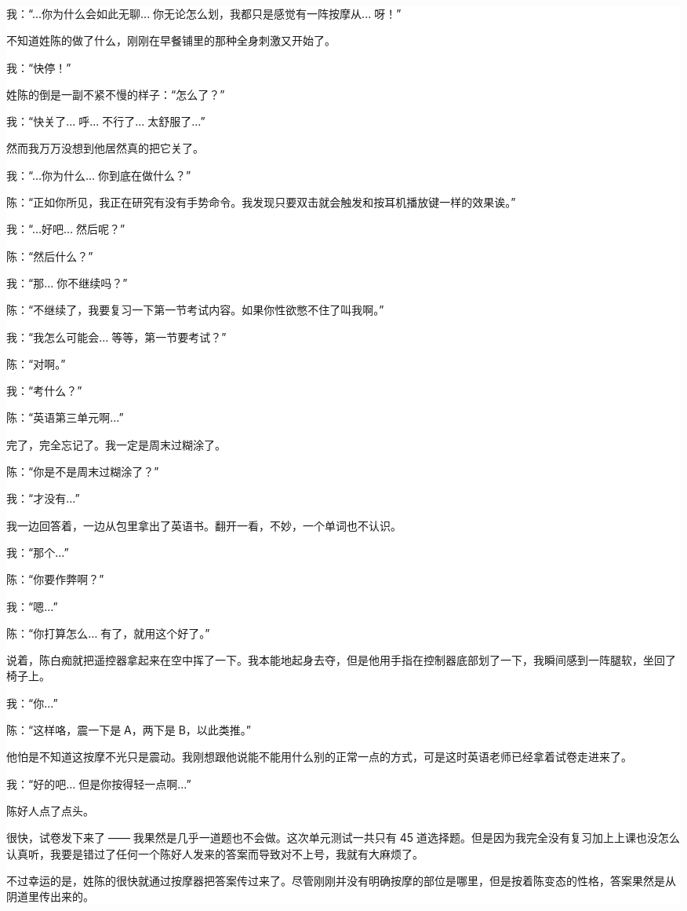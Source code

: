 我：“...你为什么会如此无聊... 你无论怎么划，我都只是感觉有一阵按摩从... 呀！”

不知道姓陈的做了什么，刚刚在早餐铺里的那种全身刺激又开始了。

我：“快停！”

姓陈的倒是一副不紧不慢的样子：“怎么了？”

我：“快关了... 呼... 不行了... 太舒服了...”

然而我万万没想到他居然真的把它关了。

我：“…你为什么… 你到底在做什么？”

陈：“正如你所见，我正在研究有没有手势命令。我发现只要双击就会触发和按耳机播放键一样的效果诶。”

我：“…好吧… 然后呢？”

陈：“然后什么？”

我：“那… 你不继续吗？”

陈：“不继续了，我要复习一下第一节考试内容。如果你性欲憋不住了叫我啊。”

我：“我怎么可能会… 等等，第一节要考试？”

陈：“对啊。”

我：“考什么？”

陈：“英语第三单元啊…”

完了，完全忘记了。我一定是周末过糊涂了。

陈：“你是不是周末过糊涂了？”

我：“才没有…”

我一边回答着，一边从包里拿出了英语书。翻开一看，不妙，一个单词也不认识。

我：“那个…”

陈：“你要作弊啊？”

我：“嗯…”

陈：“你打算怎么… 有了，就用这个好了。”

说着，陈白痴就把遥控器拿起来在空中挥了一下。我本能地起身去夺，但是他用手指在控制器底部划了一下，我瞬间感到一阵腿软，坐回了椅子上。

我：“你...”

陈：“这样咯，震一下是 A，两下是 B，以此类推。”

他怕是不知道这按摩不光只是震动。我刚想跟他说能不能用什么别的正常一点的方式，可是这时英语老师已经拿着试卷走进来了。

我：“好的吧... 但是你按得轻一点啊...”

陈好人点了点头。

很快，试卷发下来了 —— 我果然是几乎一道题也不会做。这次单元测试一共只有 45 道选择题。但是因为我完全没有复习加上上课也没怎么认真听，我要是错过了任何一个陈好人发来的答案而导致对不上号，我就有大麻烦了。

不过幸运的是，姓陈的很快就通过按摩器把答案传过来了。尽管刚刚并没有明确按摩的部位是哪里，但是按着陈变态的性格，答案果然是从阴道里传出来的。
